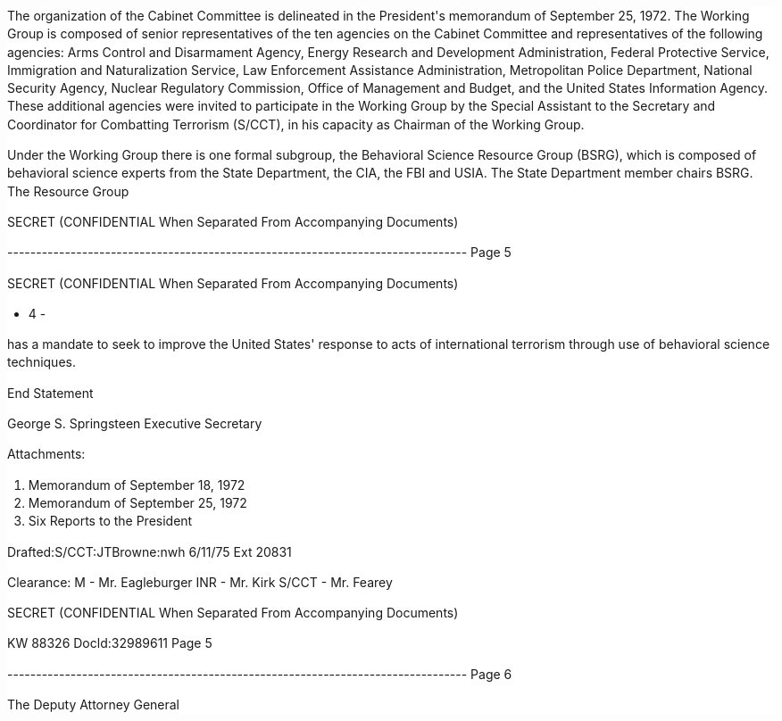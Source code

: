 The organization of the Cabinet Committee is delineated in the President's memorandum of September 25, 1972. The Working Group is composed of senior representatives of the ten agencies on the Cabinet Committee and representatives of the following agencies: Arms Control and Disarmament Agency, Energy Research and Development Administration, Federal Protective Service, Immigration and Naturalization Service, Law Enforcement Assistance Administration, Metropolitan Police Department, National Security Agency, Nuclear Regulatory Commission, Office of Management and Budget, and the United States Information Agency. These additional agencies were invited to participate in the Working Group by the Special Assistant to the Secretary and Coordinator for Combatting Terrorism (S/CCT), in his capacity as Chairman of the Working Group.

Under the Working Group there is one formal subgroup, the Behavioral Science Resource Group (BSRG), which is composed of behavioral science experts from the State Department, the CIA, the FBI and USIA. The State Department member chairs BSRG. The Resource Group

SECRET
(CONFIDENTIAL When Separated
From Accompanying Documents)


-------------------------------------------------------------------------------- Page 5

SECRET
(CONFIDENTIAL When Separated
From Accompanying Documents)

- 4 -

has a mandate to seek to improve the United States'
response to acts of international terrorism through use
of behavioral science techniques.

End Statement

George S. Springsteen
Executive Secretary

Attachments:

1. Memorandum of September 18, 1972
2. Memorandum of September 25, 1972
3. Six Reports to the President

Drafted:S/CCT:JTBrowne:nwh
6/11/75 Ext 20831

Clearance: M - Mr. Eagleburger
INR - Mr. Kirk
S/CCT - Mr. Fearey

SECRET
(CONFIDENTIAL When Separated
From Accompanying Documents)

KW 88326 Docld:32989611 Page 5


-------------------------------------------------------------------------------- Page 6

The Deputy Attorney General

